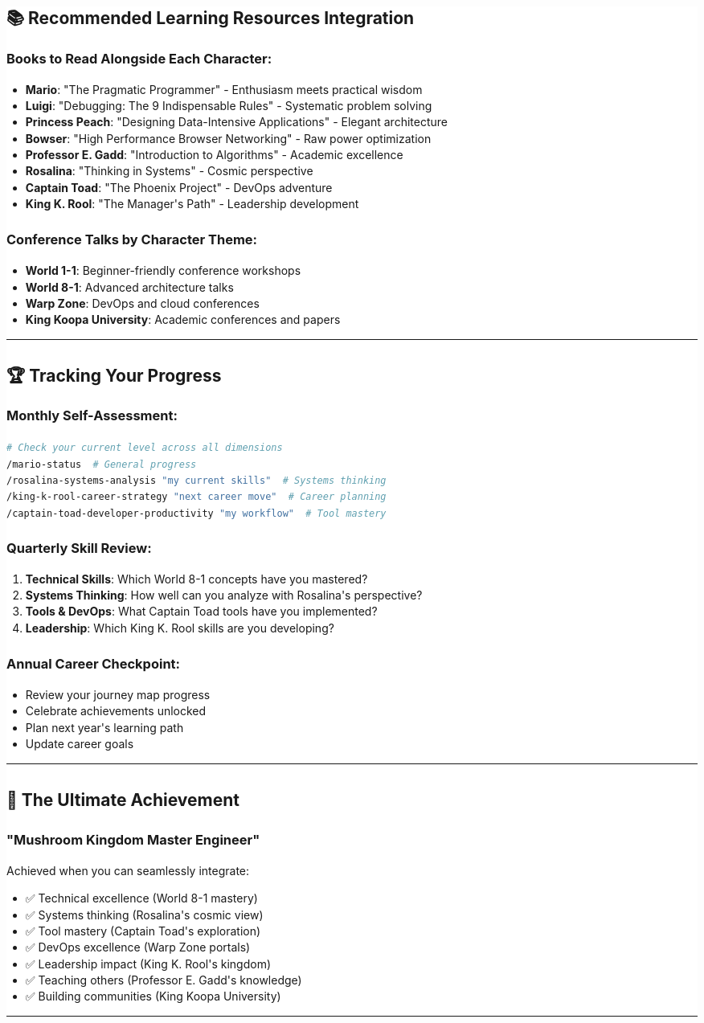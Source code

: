 
## 📚 **Recommended Learning Resources Integration**

### Books to Read Alongside Each Character:
- **Mario**: "The Pragmatic Programmer" - Enthusiasm meets practical wisdom
- **Luigi**: "Debugging: The 9 Indispensable Rules" - Systematic problem solving
- **Princess Peach**: "Designing Data-Intensive Applications" - Elegant architecture
- **Bowser**: "High Performance Browser Networking" - Raw power optimization
- **Professor E. Gadd**: "Introduction to Algorithms" - Academic excellence
- **Rosalina**: "Thinking in Systems" - Cosmic perspective
- **Captain Toad**: "The Phoenix Project" - DevOps adventure
- **King K. Rool**: "The Manager's Path" - Leadership development

### Conference Talks by Character Theme:
- **World 1-1**: Beginner-friendly conference workshops
- **World 8-1**: Advanced architecture talks
- **Warp Zone**: DevOps and cloud conferences
- **King Koopa University**: Academic conferences and papers

---

## 🏆 **Tracking Your Progress**

### Monthly Self-Assessment:
```bash
# Check your current level across all dimensions
/mario-status  # General progress
/rosalina-systems-analysis "my current skills"  # Systems thinking
/king-k-rool-career-strategy "next career move"  # Career planning
/captain-toad-developer-productivity "my workflow"  # Tool mastery
```

### Quarterly Skill Review:
1. **Technical Skills**: Which World 8-1 concepts have you mastered?
2. **Systems Thinking**: How well can you analyze with Rosalina's perspective?
3. **Tools & DevOps**: What Captain Toad tools have you implemented?
4. **Leadership**: Which King K. Rool skills are you developing?

### Annual Career Checkpoint:
- Review your journey map progress
- Celebrate achievements unlocked
- Plan next year's learning path
- Update career goals

---

## 🌟 **The Ultimate Achievement**

### **"Mushroom Kingdom Master Engineer"**
Achieved when you can seamlessly integrate:
- ✅ Technical excellence (World 8-1 mastery)
- ✅ Systems thinking (Rosalina's cosmic view)
- ✅ Tool mastery (Captain Toad's exploration)
- ✅ DevOps excellence (Warp Zone portals)
- ✅ Leadership impact (King K. Rool's kingdom)
- ✅ Teaching others (Professor E. Gadd's knowledge)
- ✅ Building communities (King Koopa University)

---